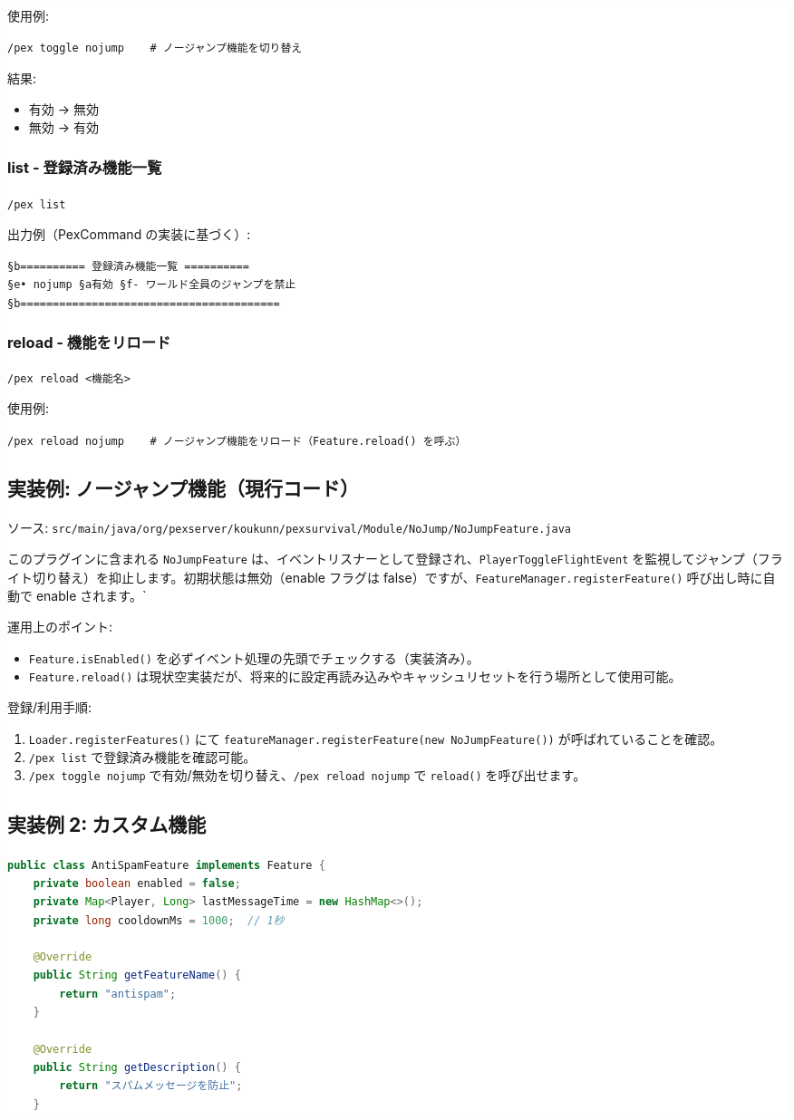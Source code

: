 使用例:

```
/pex toggle nojump    # ノージャンプ機能を切り替え
```

結果:
- 有効 → 無効
- 無効 → 有効

### list - 登録済み機能一覧

```
/pex list
```

出力例（PexCommand の実装に基づく）:

```
§b========== 登録済み機能一覧 ==========
§e• nojump §a有効 §f- ワールド全員のジャンプを禁止
§b========================================
```

### reload - 機能をリロード

```
/pex reload <機能名>
```

使用例:

```
/pex reload nojump    # ノージャンプ機能をリロード（Feature.reload() を呼ぶ）
```

## 実装例: ノージャンプ機能（現行コード）

ソース: `src/main/java/org/pexserver/koukunn/pexsurvival/Module/NoJump/NoJumpFeature.java`

このプラグインに含まれる `NoJumpFeature` は、イベントリスナーとして登録され、`PlayerToggleFlightEvent` を監視してジャンプ（フライト切り替え）を抑止します。初期状態は無効（enable フラグは false）ですが、`FeatureManager.registerFeature()` 呼び出し時に自動で enable されます。`

運用上のポイント:
- `Feature.isEnabled()` を必ずイベント処理の先頭でチェックする（実装済み）。
- `Feature.reload()` は現状空実装だが、将来的に設定再読み込みやキャッシュリセットを行う場所として使用可能。

登録/利用手順:
1. `Loader.registerFeatures()` にて `featureManager.registerFeature(new NoJumpFeature())` が呼ばれていることを確認。
2. `/pex list` で登録済み機能を確認可能。
3. `/pex toggle nojump` で有効/無効を切り替え、`/pex reload nojump` で `reload()` を呼び出せます。

## 実装例 2: カスタム機能

```java
public class AntiSpamFeature implements Feature {
    private boolean enabled = false;
    private Map<Player, Long> lastMessageTime = new HashMap<>();
    private long cooldownMs = 1000;  // 1秒

    @Override
    public String getFeatureName() {
        return "antispam";
    }

    @Override
    public String getDescription() {
        return "スパムメッセージを防止";
    }
```